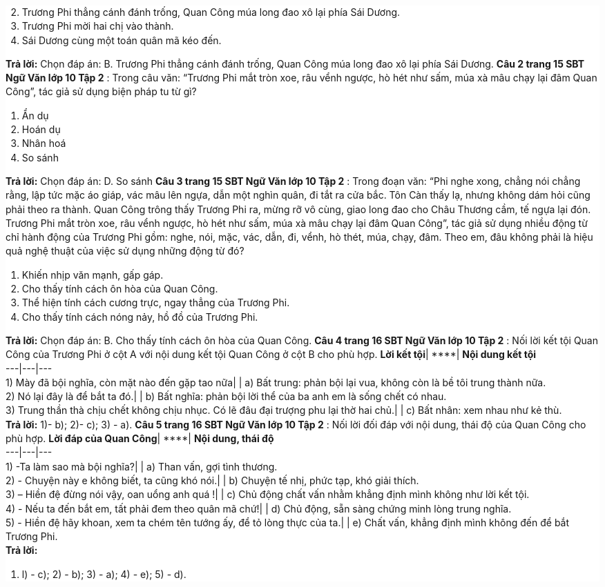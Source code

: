   2. Trương Phi thẳng cánh đánh trống, Quan Công múa long đao xô lại phía Sái Dương.
  3. Trương Phi mời hai chị vào thành.
  4. Sái Dương cùng một toán quân mã kéo đến.

**Trả lời:**
Chọn đáp án: B. Trương Phi thẳng cánh đánh trống, Quan Công múa long đao xô lại phía Sái Dương.
**Câu 2 trang 15 SBT Ngữ Văn lớp 10 Tập 2** : Trong câu văn: “Trương Phi mắt tròn xoe, râu vểnh ngược, hò hét như sấm, múa xà mâu chạy lại đâm Quan Công”, tác giả sử dụng biện pháp tu từ gì?
  1. Ẩn dụ
  2. Hoán dụ
  3. Nhân hoá
  4. So sánh

**Trả lời:**
Chọn đáp án: D. So sánh
**Câu 3 trang 15 SBT Ngữ Văn lớp 10 Tập 2** : Trong đoạn văn: “Phi nghe xong, chẳng nói chẳng rằng, lập tức mặc áo giáp, vác mâu lên ngựa, dẫn một nghìn quân, đi tắt ra cửa bắc. Tôn Càn thấy lạ, nhưng không dám hỏi cũng phải theo ra thành. Quan Công trông thấy Trương Phi ra, mừng rỡ vô cùng, giao long đao cho Châu Thương cầm, tế ngựa lại đón. Trương Phi mắt tròn xoe, râu vểnh ngược, hò hét như sấm, múa xà mâu chạy lại đâm Quan Công”, tác giả sử dụng nhiều động từ chỉ hành động của Trương Phi gồm: nghe, nói, mặc, vác, dẫn, đi, vểnh, hò thét, múa, chạy, đâm.
Theo em, đâu không phải là hiệu quả nghệ thuật của việc sử dụng những động từ đó?
  1. Khiến nhịp văn mạnh, gấp gáp.
  2. Cho thấy tính cách ôn hòa của Quan Công.
  3. Thể hiện tính cách cương trực, ngay thẳng của Trương Phi.
  4. Cho thấy tính cách nóng nảy, hồ đồ của Trương Phi.

**Trả lời:**
Chọn đáp án: B. Cho thấy tính cách ôn hòa của Quan Công.
**Câu 4 trang 16 SBT Ngữ Văn lớp 10 Tập 2** : Nối lời kết tội Quan Công của Trương Phi ở cột A với nội dung kết tội Quan Công ở cột B cho phù hợp.
**Lời kết tội**| ****| **Nội dung kết tội**  
---|---|---  
1\) Mày đã bội nghĩa, còn mặt nào đến gặp tao nữa| | a\) Bất trung: phản bội lại vua, không còn là bề tôi trung thành nữa.  
2\) Nó lại đây là để bắt ta đó.| | b\) Bất nghĩa: phản bội lời thể của ba anh em là sống chết có nhau.  
3\) Trung thần thà chịu chết không chịu nhục. Có lẽ đâu đại trượng phu lại thờ hai chủ.| | c\) Bất nhân: xem nhau như kẻ thù.  
**Trả lời:**
1\)- b\); 2\)- c\); 3\) - a\).
**Câu 5 trang 16 SBT Ngữ Văn lớp 10 Tập 2** : Nối lời đối đáp với nội dung, thái độ của Quan Công cho phù hợp.
**Lời đáp của Quan Công**| ****| **Nội dung, thái độ**  
---|---|---  
1\) -Ta làm sao mà bội nghĩa?| | a\) Than vấn, gợi tình thương.  
2\) - Chuyện này e không biết, ta cũng khó nói.| | b\) Chuyện tế nhị, phức tạp, khó giải thích.  
3\) – Hiền đệ đừng nói vậy, oan uổng anh quá \!| | c\) Chủ động chất vấn nhằm khẳng định mình không như lời kết tội.  
4\) - Nếu ta đến bắt em, tất phải đem theo quân mã chứ\!| | d\) Chủ động, sẵn sàng chứng minh lòng trung nghĩa.  
5\) - Hiền đệ hãy khoan, xem ta chém tên tướng ấy, để tỏ lòng thực của ta.| | e\) Chất vấn, khẳng định mình không đến để bắt Trương Phi.  
**Trả lời:**
  1. l\) - c\); 2\) - b\); 3\) - a\); 4\) - e\); 5\) - d\).
